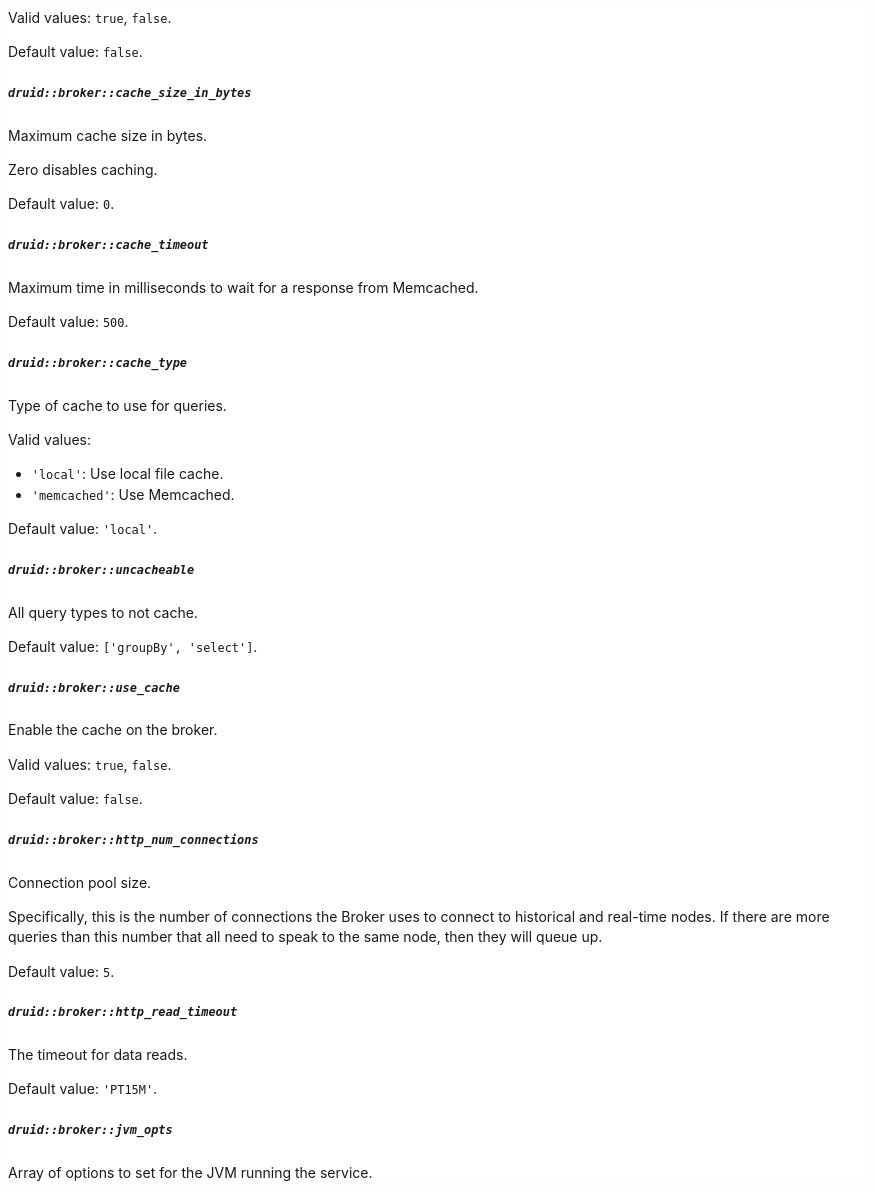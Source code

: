 Valid values: `true`, `false`.

Default value: `false`.

##### `druid::broker::cache_size_in_bytes`

Maximum cache size in bytes.

Zero disables caching.

Default value: `0`.

##### `druid::broker::cache_timeout`

Maximum time in milliseconds to wait for a response from Memcached.

Default value: `500`.

##### `druid::broker::cache_type`

Type of cache to use for queries.

Valid values:
* `'local'`: Use local file cache.
* `'memcached'`: Use Memcached.

Default value: `'local'`.

##### `druid::broker::uncacheable`

All query types to not cache.

Default value: `['groupBy', 'select']`.

##### `druid::broker::use_cache`

Enable the cache on the broker.

Valid values: `true`, `false`.

Default value: `false`.

##### `druid::broker::http_num_connections`

Connection pool size.

Specifically, this is the number of connections the Broker uses to connect to historical and real-time nodes. If there are more queries than this number that all need to speak to the same node, then they will queue up.

Default value: `5`.

##### `druid::broker::http_read_timeout`

The timeout for data reads.

Default value: `'PT15M'`.

##### `druid::broker::jvm_opts`

Array of options to set for the JVM running the service.
